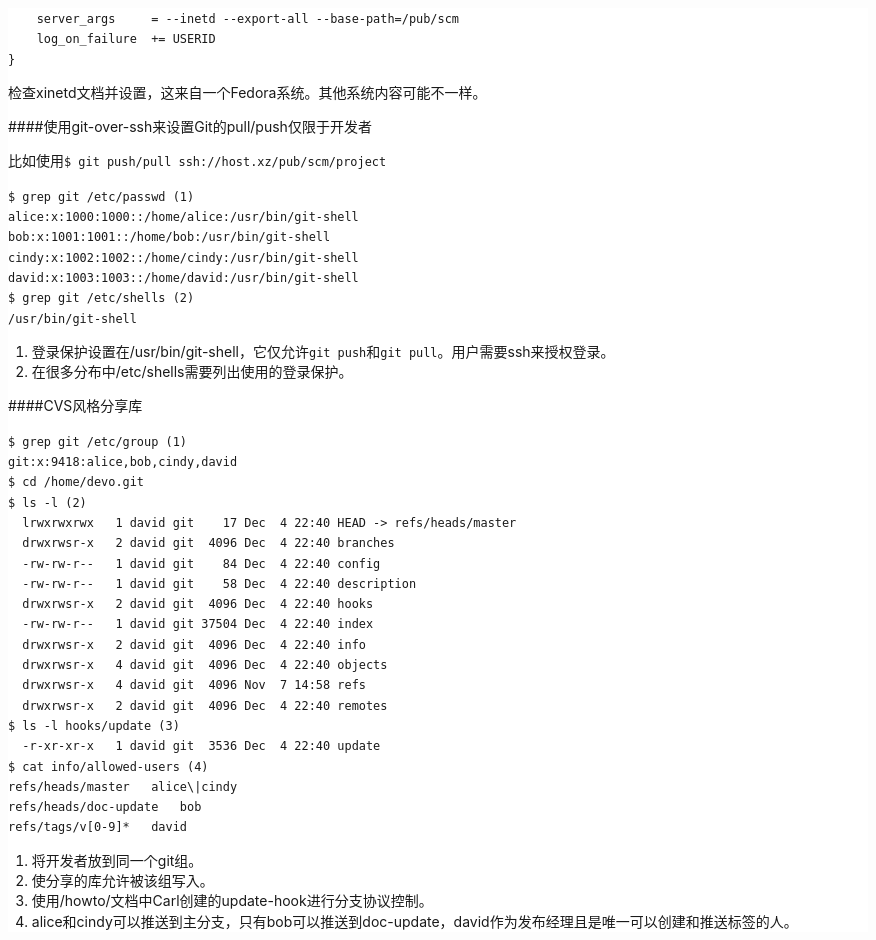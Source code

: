 		server_args     = --inetd --export-all --base-path=/pub/scm
		log_on_failure  += USERID
	}
	
检查xinetd文档并设置，这来自一个Fedora系统。其他系统内容可能不一样。

####使用git-over-ssh来设置Git的pull/push仅限于开发者

比如使用`$ git push/pull ssh://host.xz/pub/scm/project`

	$ grep git /etc/passwd (1)
	alice:x:1000:1000::/home/alice:/usr/bin/git-shell
	bob:x:1001:1001::/home/bob:/usr/bin/git-shell
	cindy:x:1002:1002::/home/cindy:/usr/bin/git-shell
	david:x:1003:1003::/home/david:/usr/bin/git-shell
	$ grep git /etc/shells (2)
	/usr/bin/git-shell
	
1. 登录保护设置在/usr/bin/git-shell，它仅允许`git push`和`git pull`。用户需要ssh来授权登录。
2. 在很多分布中/etc/shells需要列出使用的登录保护。

####CVS风格分享库

	$ grep git /etc/group (1)
	git:x:9418:alice,bob,cindy,david
	$ cd /home/devo.git
	$ ls -l (2)
	  lrwxrwxrwx   1 david git    17 Dec  4 22:40 HEAD -> refs/heads/master
	  drwxrwsr-x   2 david git  4096 Dec  4 22:40 branches
	  -rw-rw-r--   1 david git    84 Dec  4 22:40 config
	  -rw-rw-r--   1 david git    58 Dec  4 22:40 description
	  drwxrwsr-x   2 david git  4096 Dec  4 22:40 hooks
	  -rw-rw-r--   1 david git 37504 Dec  4 22:40 index
	  drwxrwsr-x   2 david git  4096 Dec  4 22:40 info
	  drwxrwsr-x   4 david git  4096 Dec  4 22:40 objects
	  drwxrwsr-x   4 david git  4096 Nov  7 14:58 refs
	  drwxrwsr-x   2 david git  4096 Dec  4 22:40 remotes
	$ ls -l hooks/update (3)
	  -r-xr-xr-x   1 david git  3536 Dec  4 22:40 update
	$ cat info/allowed-users (4)
	refs/heads/master	alice\|cindy
	refs/heads/doc-update	bob
	refs/tags/v[0-9]*	david
	
1. 将开发者放到同一个git组。
2. 使分享的库允许被该组写入。
3. 使用/howto/文档中Carl创建的update-hook进行分支协议控制。
4. alice和cindy可以推送到主分支，只有bob可以推送到doc-update，david作为发布经理且是唯一可以创建和推送标签的人。